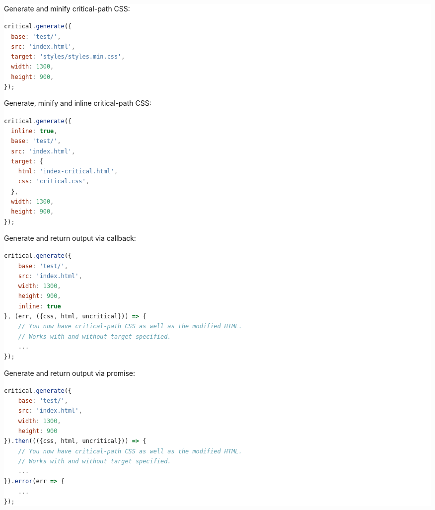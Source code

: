 Generate and minify critical-path CSS:

```js
critical.generate({
  base: 'test/',
  src: 'index.html',
  target: 'styles/styles.min.css',
  width: 1300,
  height: 900,
});
```

Generate, minify and inline critical-path CSS:

```js
critical.generate({
  inline: true,
  base: 'test/',
  src: 'index.html',
  target: {
    html: 'index-critical.html',
    css: 'critical.css',
  },
  width: 1300,
  height: 900,
});
```

Generate and return output via callback:

```js
critical.generate({
    base: 'test/',
    src: 'index.html',
    width: 1300,
    height: 900,
    inline: true
}, (err, ({css, html, uncritical})) => {
    // You now have critical-path CSS as well as the modified HTML.
    // Works with and without target specified.
    ...
});
```

Generate and return output via promise:

```js
critical.generate({
    base: 'test/',
    src: 'index.html',
    width: 1300,
    height: 900
}).then((({css, html, uncritical})) => {
    // You now have critical-path CSS as well as the modified HTML.
    // Works with and without target specified.
    ...
}).error(err => {
    ...
});
```

